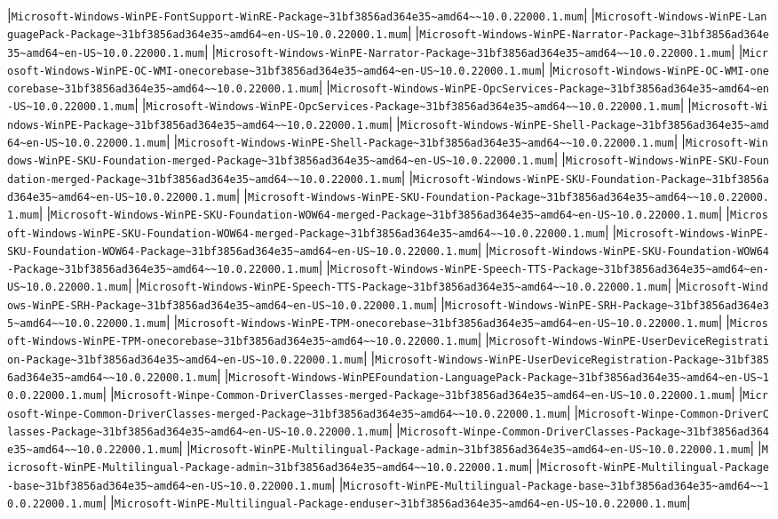 |`Microsoft-Windows-WinPE-FontSupport-WinRE-Package~31bf3856ad364e35~amd64~~10.0.22000.1.mum`|
|`Microsoft-Windows-WinPE-LanguagePack-Package~31bf3856ad364e35~amd64~en-US~10.0.22000.1.mum`|
|`Microsoft-Windows-WinPE-Narrator-Package~31bf3856ad364e35~amd64~en-US~10.0.22000.1.mum`|
|`Microsoft-Windows-WinPE-Narrator-Package~31bf3856ad364e35~amd64~~10.0.22000.1.mum`|
|`Microsoft-Windows-WinPE-OC-WMI-onecorebase~31bf3856ad364e35~amd64~en-US~10.0.22000.1.mum`|
|`Microsoft-Windows-WinPE-OC-WMI-onecorebase~31bf3856ad364e35~amd64~~10.0.22000.1.mum`|
|`Microsoft-Windows-WinPE-OpcServices-Package~31bf3856ad364e35~amd64~en-US~10.0.22000.1.mum`|
|`Microsoft-Windows-WinPE-OpcServices-Package~31bf3856ad364e35~amd64~~10.0.22000.1.mum`|
|`Microsoft-Windows-WinPE-Package~31bf3856ad364e35~amd64~~10.0.22000.1.mum`|
|`Microsoft-Windows-WinPE-Shell-Package~31bf3856ad364e35~amd64~en-US~10.0.22000.1.mum`|
|`Microsoft-Windows-WinPE-Shell-Package~31bf3856ad364e35~amd64~~10.0.22000.1.mum`|
|`Microsoft-Windows-WinPE-SKU-Foundation-merged-Package~31bf3856ad364e35~amd64~en-US~10.0.22000.1.mum`|
|`Microsoft-Windows-WinPE-SKU-Foundation-merged-Package~31bf3856ad364e35~amd64~~10.0.22000.1.mum`|
|`Microsoft-Windows-WinPE-SKU-Foundation-Package~31bf3856ad364e35~amd64~en-US~10.0.22000.1.mum`|
|`Microsoft-Windows-WinPE-SKU-Foundation-Package~31bf3856ad364e35~amd64~~10.0.22000.1.mum`|
|`Microsoft-Windows-WinPE-SKU-Foundation-WOW64-merged-Package~31bf3856ad364e35~amd64~en-US~10.0.22000.1.mum`|
|`Microsoft-Windows-WinPE-SKU-Foundation-WOW64-merged-Package~31bf3856ad364e35~amd64~~10.0.22000.1.mum`|
|`Microsoft-Windows-WinPE-SKU-Foundation-WOW64-Package~31bf3856ad364e35~amd64~en-US~10.0.22000.1.mum`|
|`Microsoft-Windows-WinPE-SKU-Foundation-WOW64-Package~31bf3856ad364e35~amd64~~10.0.22000.1.mum`|
|`Microsoft-Windows-WinPE-Speech-TTS-Package~31bf3856ad364e35~amd64~en-US~10.0.22000.1.mum`|
|`Microsoft-Windows-WinPE-Speech-TTS-Package~31bf3856ad364e35~amd64~~10.0.22000.1.mum`|
|`Microsoft-Windows-WinPE-SRH-Package~31bf3856ad364e35~amd64~en-US~10.0.22000.1.mum`|
|`Microsoft-Windows-WinPE-SRH-Package~31bf3856ad364e35~amd64~~10.0.22000.1.mum`|
|`Microsoft-Windows-WinPE-TPM-onecorebase~31bf3856ad364e35~amd64~en-US~10.0.22000.1.mum`|
|`Microsoft-Windows-WinPE-TPM-onecorebase~31bf3856ad364e35~amd64~~10.0.22000.1.mum`|
|`Microsoft-Windows-WinPE-UserDeviceRegistration-Package~31bf3856ad364e35~amd64~en-US~10.0.22000.1.mum`|
|`Microsoft-Windows-WinPE-UserDeviceRegistration-Package~31bf3856ad364e35~amd64~~10.0.22000.1.mum`|
|`Microsoft-Windows-WinPEFoundation-LanguagePack-Package~31bf3856ad364e35~amd64~en-US~10.0.22000.1.mum`|
|`Microsoft-Winpe-Common-DriverClasses-merged-Package~31bf3856ad364e35~amd64~en-US~10.0.22000.1.mum`|
|`Microsoft-Winpe-Common-DriverClasses-merged-Package~31bf3856ad364e35~amd64~~10.0.22000.1.mum`|
|`Microsoft-Winpe-Common-DriverClasses-Package~31bf3856ad364e35~amd64~en-US~10.0.22000.1.mum`|
|`Microsoft-Winpe-Common-DriverClasses-Package~31bf3856ad364e35~amd64~~10.0.22000.1.mum`|
|`Microsoft-WinPE-Multilingual-Package-admin~31bf3856ad364e35~amd64~en-US~10.0.22000.1.mum`|
|`Microsoft-WinPE-Multilingual-Package-admin~31bf3856ad364e35~amd64~~10.0.22000.1.mum`|
|`Microsoft-WinPE-Multilingual-Package-base~31bf3856ad364e35~amd64~en-US~10.0.22000.1.mum`|
|`Microsoft-WinPE-Multilingual-Package-base~31bf3856ad364e35~amd64~~10.0.22000.1.mum`|
|`Microsoft-WinPE-Multilingual-Package-enduser~31bf3856ad364e35~amd64~en-US~10.0.22000.1.mum`|